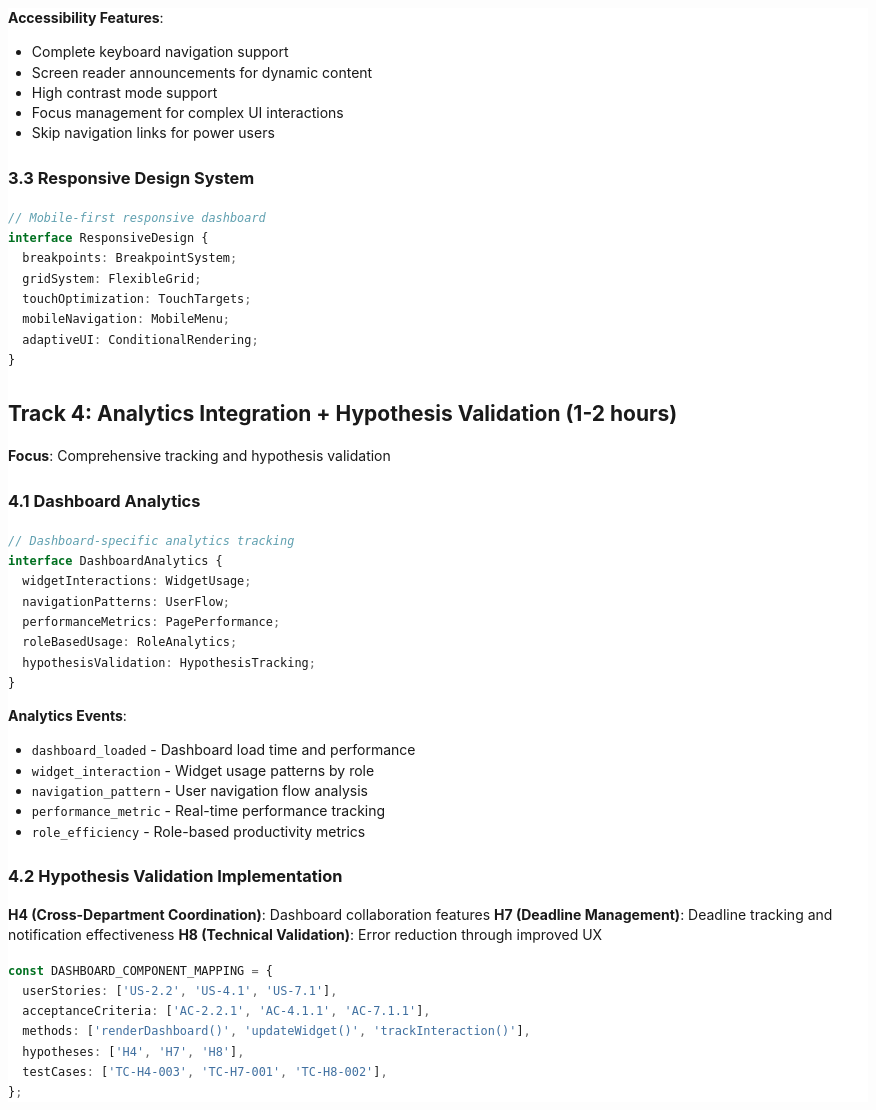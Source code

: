 **Accessibility Features**:

- Complete keyboard navigation support
- Screen reader announcements for dynamic content
- High contrast mode support
- Focus management for complex UI interactions
- Skip navigation links for power users

### 3.3 Responsive Design System

```typescript
// Mobile-first responsive dashboard
interface ResponsiveDesign {
  breakpoints: BreakpointSystem;
  gridSystem: FlexibleGrid;
  touchOptimization: TouchTargets;
  mobileNavigation: MobileMenu;
  adaptiveUI: ConditionalRendering;
}
```

## Track 4: Analytics Integration + Hypothesis Validation (1-2 hours)

**Focus**: Comprehensive tracking and hypothesis validation

### 4.1 Dashboard Analytics

```typescript
// Dashboard-specific analytics tracking
interface DashboardAnalytics {
  widgetInteractions: WidgetUsage;
  navigationPatterns: UserFlow;
  performanceMetrics: PagePerformance;
  roleBasedUsage: RoleAnalytics;
  hypothesisValidation: HypothesisTracking;
}
```

**Analytics Events**:

- `dashboard_loaded` - Dashboard load time and performance
- `widget_interaction` - Widget usage patterns by role
- `navigation_pattern` - User navigation flow analysis
- `performance_metric` - Real-time performance tracking
- `role_efficiency` - Role-based productivity metrics

### 4.2 Hypothesis Validation Implementation

**H4 (Cross-Department Coordination)**: Dashboard collaboration features **H7
(Deadline Management)**: Deadline tracking and notification effectiveness **H8
(Technical Validation)**: Error reduction through improved UX

```typescript
const DASHBOARD_COMPONENT_MAPPING = {
  userStories: ['US-2.2', 'US-4.1', 'US-7.1'],
  acceptanceCriteria: ['AC-2.2.1', 'AC-4.1.1', 'AC-7.1.1'],
  methods: ['renderDashboard()', 'updateWidget()', 'trackInteraction()'],
  hypotheses: ['H4', 'H7', 'H8'],
  testCases: ['TC-H4-003', 'TC-H7-001', 'TC-H8-002'],
};
```
